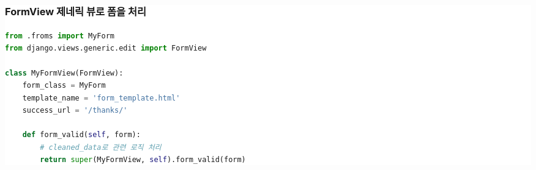 
### FormView 제네릭 뷰로 폼을 처리

```python
from .froms import MyForm
from django.views.generic.edit import FormView

class MyFormView(FormView):
    form_class = MyForm
    template_name = 'form_template.html'
    success_url = '/thanks/'

    def form_valid(self, form):
        # cleaned_data로 관련 로직 처리
        return super(MyFormView, self).form_valid(form)
```